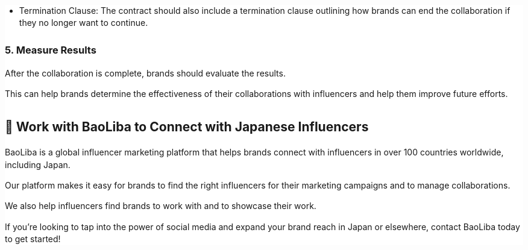 - Termination Clause: The contract should also include a termination clause outlining how brands can end the collaboration if they no longer want to continue.


### 5. Measure Results

After the collaboration is complete, brands should evaluate the results. 

This can help brands determine the effectiveness of their collaborations with influencers and help them improve future efforts.



## 🤝 Work with BaoLiba to Connect with Japanese Influencers

BaoLiba is a global influencer marketing platform that helps brands connect with influencers in over 100 countries worldwide, including Japan.

Our platform makes it easy for brands to find the right influencers for their marketing campaigns and to manage collaborations.

We also help influencers find brands to work with and to showcase their work.

If you’re looking to tap into the power of social media and expand your brand reach in Japan or elsewhere, contact BaoLiba today to get started!